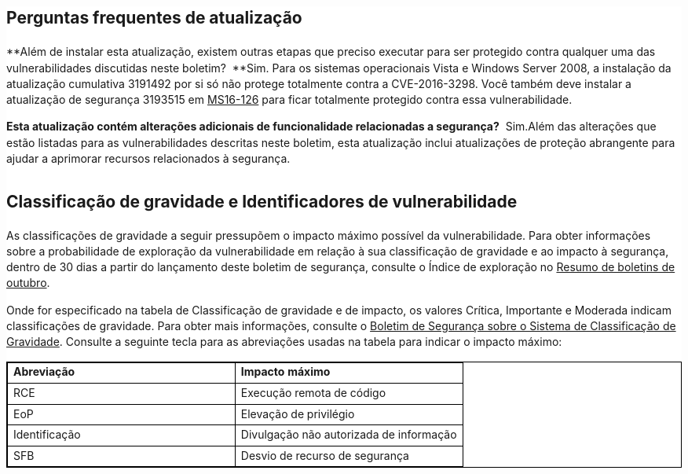 Perguntas frequentes de atualização
-----------------------------------

<span id="sectionToggle2"></span>
**Além de instalar esta atualização, existem outras etapas que preciso executar para ser protegido contra qualquer uma das vulnerabilidades discutidas neste boletim? 
**Sim. Para os sistemas operacionais Vista e Windows Server 2008, a instalação da atualização cumulativa 3191492 por si só não protege totalmente contra a CVE-2016-3298. Você também deve instalar a atualização de segurança 3193515 em [MS16-126](http://go.microsoft.com/fwlink/?linkid=829052) para ficar totalmente protegido contra essa vulnerabilidade.

**Esta atualização contém alterações adicionais de funcionalidade relacionadas a segurança?** 
Sim.Além das alterações que estão listadas para as vulnerabilidades descritas neste boletim, esta atualização inclui atualizações de proteção abrangente para ajudar a aprimorar recursos relacionados à segurança.

Classificação de gravidade e Identificadores de vulnerabilidade
---------------------------------------------------------------

<span id="sectionToggle3"></span>
As classificações de gravidade a seguir pressupõem o impacto máximo possível da vulnerabilidade. Para obter informações sobre a probabilidade de exploração da vulnerabilidade em relação à sua classificação de gravidade e ao impacto à segurança, dentro de 30 dias a partir do lançamento deste boletim de segurança, consulte o Índice de exploração no [Resumo de boletins de outubro](https://technet.microsoft.com/pt-br/library/security/ms16-oct).

Onde for especificado na tabela de Classificação de gravidade e de impacto, os valores Crítica, Importante e Moderada indicam classificações de gravidade. Para obter mais informações, consulte o [Boletim de Segurança sobre o Sistema de Classificação de Gravidade](http://technet.microsoft.com/pt-br/security/gg309177). Consulte a seguinte tecla para as abreviações usadas na tabela para indicar o impacto máximo:

 
<table style="border:1px solid black;">
<colgroup>
<col width="50%" />
<col width="50%" />
</colgroup>
<tbody>
<tr class="odd">
<td style="border:1px solid black;"><strong>Abreviação</strong></td>
<td style="border:1px solid black;"><strong>Impacto máximo</strong></td>
</tr>
<tr class="even">
<td style="border:1px solid black;">RCE</td>
<td style="border:1px solid black;">Execução remota de código</td>
</tr>
<tr class="odd">
<td style="border:1px solid black;">EoP</td>
<td style="border:1px solid black;">Elevação de privilégio</td>
</tr>
<tr class="even">
<td style="border:1px solid black;">Identificação</td>
<td style="border:1px solid black;">Divulgação não autorizada de informação</td>
</tr>
<tr class="odd">
<td style="border:1px solid black;">SFB</td>
<td style="border:1px solid black;">Desvio de recurso de segurança</td>
</tr>
</tbody>
</table>
  